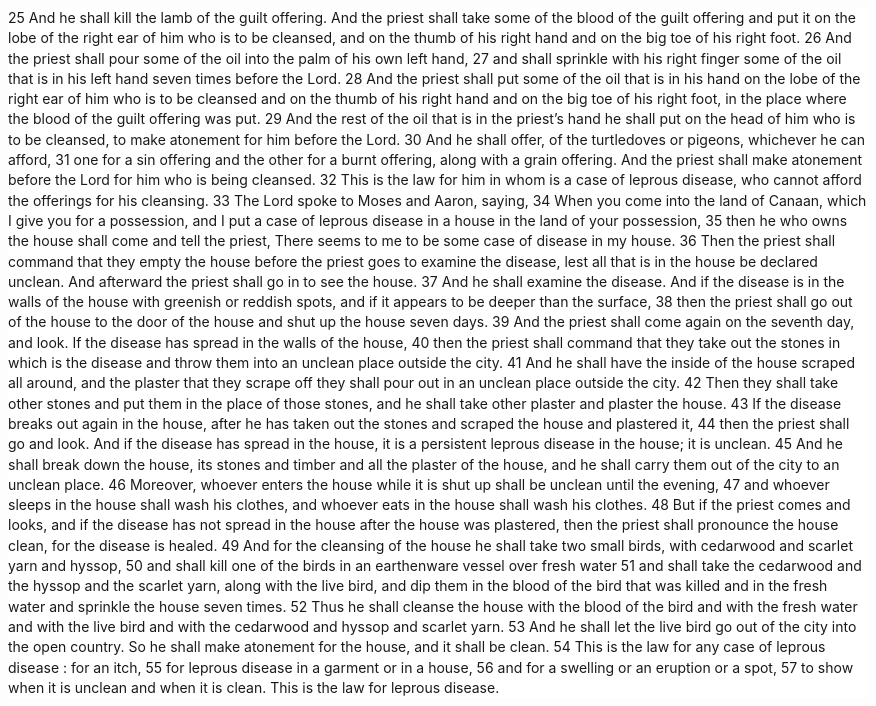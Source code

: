 25	And he shall kill the lamb of the guilt offering. And the priest shall take some of the blood of the guilt offering and put it on the lobe of the right ear of him who is to be cleansed, and on the thumb of his right hand and on the big toe of his right foot.
26	And the priest shall pour some of the oil into the palm of his own left hand,
27	and shall sprinkle with his right finger some of the oil that is in his left hand seven times before the Lord.
28	And the priest shall put some of the oil that is in his hand on the lobe of the right ear of him who is to be cleansed and on the thumb of his right hand and on the big toe of his right foot, in the place where the blood of the guilt offering was put.
29	And the rest of the oil that is in the priest’s hand he shall put on the head of him who is to be cleansed, to make atonement for him before the Lord.
30	And he shall offer, of the turtledoves or pigeons, whichever he can afford,
31	one for a sin offering and the other for a burnt offering, along with a grain offering. And the priest shall make atonement before the Lord for him who is being cleansed.
32	This is the law for him in whom is a case of leprous disease, who cannot afford the offerings for his cleansing.
33	The Lord spoke to Moses and Aaron, saying,
34	When you come into the land of Canaan, which I give you for a possession, and I put a case of leprous disease in a house in the land of your possession,
35	then he who owns the house shall come and tell the priest, There seems to me to be some case of disease in my house.
36	Then the priest shall command that they empty the house before the priest goes to examine the disease, lest all that is in the house be declared unclean. And afterward the priest shall go in to see the house.
37	And he shall examine the disease. And if the disease is in the walls of the house with greenish or reddish spots, and if it appears to be deeper than the surface,
38	then the priest shall go out of the house to the door of the house and shut up the house seven days.
39	And the priest shall come again on the seventh day, and look. If the disease has spread in the walls of the house,
40	then the priest shall command that they take out the stones in which is the disease and throw them into an unclean place outside the city.
41	And he shall have the inside of the house scraped all around, and the plaster that they scrape off they shall pour out in an unclean place outside the city.
42	Then they shall take other stones and put them in the place of those stones, and he shall take other plaster and plaster the house.
43	If the disease breaks out again in the house, after he has taken out the stones and scraped the house and plastered it,
44	then the priest shall go and look. And if the disease has spread in the house, it is a persistent leprous disease in the house; it is unclean.
45	And he shall break down the house, its stones and timber and all the plaster of the house, and he shall carry them out of the city to an unclean place.
46	Moreover, whoever enters the house while it is shut up shall be unclean until the evening,
47	and whoever sleeps in the house shall wash his clothes, and whoever eats in the house shall wash his clothes.
48	But if the priest comes and looks, and if the disease has not spread in the house after the house was plastered, then the priest shall pronounce the house clean, for the disease is healed.
49	And for the cleansing of the house he shall take two small birds, with cedarwood and scarlet yarn and hyssop,
50	and shall kill one of the birds in an earthenware vessel over fresh water
51	and shall take the cedarwood and the hyssop and the scarlet yarn, along with the live bird, and dip them in the blood of the bird that was killed and in the fresh water and sprinkle the house seven times.
52	Thus he shall cleanse the house with the blood of the bird and with the fresh water and with the live bird and with the cedarwood and hyssop and scarlet yarn.
53	And he shall let the live bird go out of the city into the open country. So he shall make atonement for the house, and it shall be clean.
54	This is the law for any case of leprous disease : for an itch,
55	for leprous disease in a garment or in a house,
56	and for a swelling or an eruption or a spot,
57	to show when it is unclean and when it is clean. This is the law for leprous disease.
